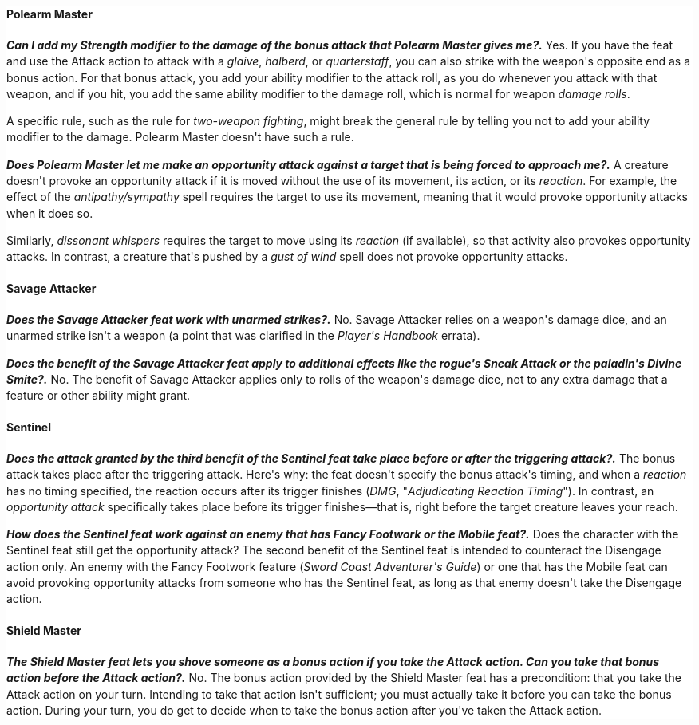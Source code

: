 #### Polearm Master

***Can I add my Strength modifier to the damage of the bonus attack that Polearm Master gives me?.*** Yes. If you have the feat and use the Attack action to attack with a *glaive*, *halberd*, or *quarterstaff*, you can also strike with the weapon's opposite end as a bonus action. For that bonus attack, you add your ability modifier to the attack roll, as you do whenever you attack with that weapon, and if you hit, you add the same ability modifier to the damage roll, which is normal for weapon *damage rolls*.

A specific rule, such as the rule for *two-weapon fighting*, might break the general rule by telling you not to add your ability modifier to the damage. Polearm Master doesn't have such a rule.

***Does Polearm Master let me make an opportunity attack against a target that is being forced to approach me?.*** A creature doesn't provoke an opportunity attack if it is moved without the use of its movement, its action, or its *reaction*. For example, the effect of the *antipathy/sympathy* spell requires the target to use its movement, meaning that it would provoke opportunity attacks when it does so.

Similarly, *dissonant whispers* requires the target to move using its *reaction* (if available), so that activity also provokes opportunity attacks. In contrast, a creature that's pushed by a *gust of wind* spell does not provoke opportunity attacks.

#### Savage Attacker

***Does the Savage Attacker feat work with unarmed strikes?.*** No. Savage Attacker relies on a weapon's damage dice, and an unarmed strike isn't a weapon (a point that was clarified in the *Player's Handbook* errata).

***Does the benefit of the Savage Attacker feat apply to additional effects like the rogue's Sneak Attack or the paladin's Divine Smite?.*** No. The benefit of Savage Attacker applies only to rolls of the weapon's damage dice, not to any extra damage that a feature or other ability might grant.

#### Sentinel

***Does the attack granted by the third benefit of the Sentinel feat take place before or after the triggering attack?.*** The bonus attack takes place after the triggering attack. Here's why: the feat doesn't specify the bonus attack's timing, and when a *reaction* has no timing specified, the reaction occurs after its trigger finishes (*DMG*, "*Adjudicating Reaction Timing*"). In contrast, an *opportunity attack* specifically takes place before its trigger finishes—that is, right before the target creature leaves your reach.

***How does the Sentinel feat work against an enemy that has Fancy Footwork or the Mobile feat?.*** Does the character with the Sentinel feat still get the opportunity attack? The second benefit of the Sentinel feat is intended to counteract the Disengage action only. An enemy with the Fancy Footwork feature (*Sword Coast Adventurer's Guide*) or one that has the Mobile feat can avoid provoking opportunity attacks from someone who has the Sentinel feat, as long as that enemy doesn't take the Disengage action.

#### Shield Master

***The Shield Master feat lets you shove someone as a bonus action if you take the Attack action. Can you take that bonus action before the Attack action?.*** No. The bonus action provided by the Shield Master feat has a precondition: that you take the Attack action on your turn. Intending to take that action isn't sufficient; you must actually take it before you can take the bonus action. During your turn, you do get to decide when to take the bonus action after you've taken the Attack action.
